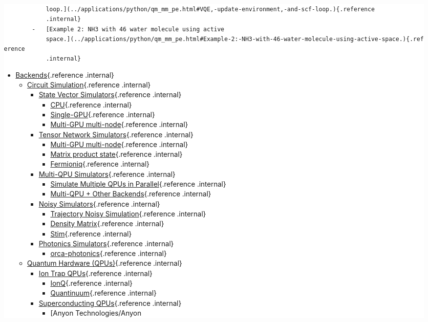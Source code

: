                 loop.](../applications/python/qm_mm_pe.html#VQE,-update-environment,-and-scf-loop.){.reference
                .internal}
            -   [Example 2: NH3 with 46 water molecule using active
                space.](../applications/python/qm_mm_pe.html#Example-2:-NH3-with-46-water-molecule-using-active-space.){.reference
                .internal}
-   [Backends](backends/backends.html){.reference .internal}
    -   [Circuit Simulation](backends/simulators.html){.reference
        .internal}
        -   [State Vector
            Simulators](backends/sims/svsims.html){.reference .internal}
            -   [CPU](backends/sims/svsims.html#cpu){.reference
                .internal}
            -   [Single-GPU](backends/sims/svsims.html#single-gpu){.reference
                .internal}
            -   [Multi-GPU
                multi-node](backends/sims/svsims.html#multi-gpu-multi-node){.reference
                .internal}
        -   [Tensor Network
            Simulators](backends/sims/tnsims.html){.reference .internal}
            -   [Multi-GPU
                multi-node](backends/sims/tnsims.html#multi-gpu-multi-node){.reference
                .internal}
            -   [Matrix product
                state](backends/sims/tnsims.html#matrix-product-state){.reference
                .internal}
            -   [Fermioniq](backends/sims/tnsims.html#fermioniq){.reference
                .internal}
        -   [Multi-QPU
            Simulators](backends/sims/mqpusims.html){.reference
            .internal}
            -   [Simulate Multiple QPUs in
                Parallel](backends/sims/mqpusims.html#simulate-multiple-qpus-in-parallel){.reference
                .internal}
            -   [Multi-QPU + Other
                Backends](backends/sims/mqpusims.html#multi-qpu-other-backends){.reference
                .internal}
        -   [Noisy Simulators](backends/sims/noisy.html){.reference
            .internal}
            -   [Trajectory Noisy
                Simulation](backends/sims/noisy.html#trajectory-noisy-simulation){.reference
                .internal}
            -   [Density
                Matrix](backends/sims/noisy.html#density-matrix){.reference
                .internal}
            -   [Stim](backends/sims/noisy.html#stim){.reference
                .internal}
        -   [Photonics
            Simulators](backends/sims/photonics.html){.reference
            .internal}
            -   [orca-photonics](backends/sims/photonics.html#orca-photonics){.reference
                .internal}
    -   [Quantum Hardware (QPUs)](backends/hardware.html){.reference
        .internal}
        -   [Ion Trap QPUs](backends/hardware/iontrap.html){.reference
            .internal}
            -   [IonQ](backends/hardware/iontrap.html#ionq){.reference
                .internal}
            -   [Quantinuum](backends/hardware/iontrap.html#quantinuum){.reference
                .internal}
        -   [Superconducting
            QPUs](backends/hardware/superconducting.html){.reference
            .internal}
            -   [Anyon Technologies/Anyon